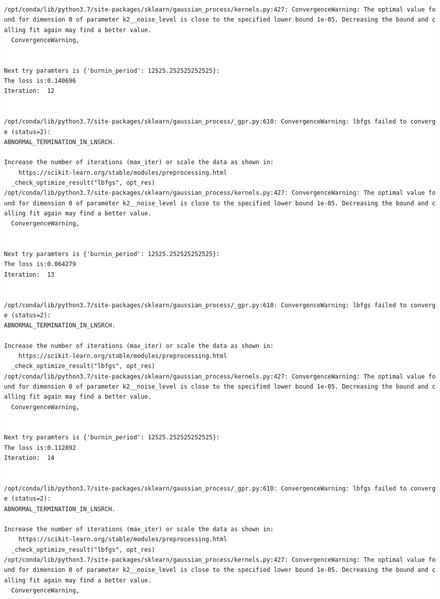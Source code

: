 
    /opt/conda/lib/python3.7/site-packages/sklearn/gaussian_process/kernels.py:427: ConvergenceWarning: The optimal value found for dimension 0 of parameter k2__noise_level is close to the specified lower bound 1e-05. Decreasing the bound and calling fit again may find a better value.
      ConvergenceWarning,


    Next try paramters is {'burnin_period': 12525.252525252525}:
    The loss is:0.140696
    Iteration:  12


    /opt/conda/lib/python3.7/site-packages/sklearn/gaussian_process/_gpr.py:610: ConvergenceWarning: lbfgs failed to converge (status=2):
    ABNORMAL_TERMINATION_IN_LNSRCH.
    
    Increase the number of iterations (max_iter) or scale the data as shown in:
        https://scikit-learn.org/stable/modules/preprocessing.html
      _check_optimize_result("lbfgs", opt_res)
    /opt/conda/lib/python3.7/site-packages/sklearn/gaussian_process/kernels.py:427: ConvergenceWarning: The optimal value found for dimension 0 of parameter k2__noise_level is close to the specified lower bound 1e-05. Decreasing the bound and calling fit again may find a better value.
      ConvergenceWarning,


    Next try paramters is {'burnin_period': 12525.252525252525}:
    The loss is:0.064279
    Iteration:  13


    /opt/conda/lib/python3.7/site-packages/sklearn/gaussian_process/_gpr.py:610: ConvergenceWarning: lbfgs failed to converge (status=2):
    ABNORMAL_TERMINATION_IN_LNSRCH.
    
    Increase the number of iterations (max_iter) or scale the data as shown in:
        https://scikit-learn.org/stable/modules/preprocessing.html
      _check_optimize_result("lbfgs", opt_res)
    /opt/conda/lib/python3.7/site-packages/sklearn/gaussian_process/kernels.py:427: ConvergenceWarning: The optimal value found for dimension 0 of parameter k2__noise_level is close to the specified lower bound 1e-05. Decreasing the bound and calling fit again may find a better value.
      ConvergenceWarning,


    Next try paramters is {'burnin_period': 12525.252525252525}:
    The loss is:0.112892
    Iteration:  14


    /opt/conda/lib/python3.7/site-packages/sklearn/gaussian_process/_gpr.py:610: ConvergenceWarning: lbfgs failed to converge (status=2):
    ABNORMAL_TERMINATION_IN_LNSRCH.
    
    Increase the number of iterations (max_iter) or scale the data as shown in:
        https://scikit-learn.org/stable/modules/preprocessing.html
      _check_optimize_result("lbfgs", opt_res)
    /opt/conda/lib/python3.7/site-packages/sklearn/gaussian_process/kernels.py:427: ConvergenceWarning: The optimal value found for dimension 0 of parameter k2__noise_level is close to the specified lower bound 1e-05. Decreasing the bound and calling fit again may find a better value.
      ConvergenceWarning,
